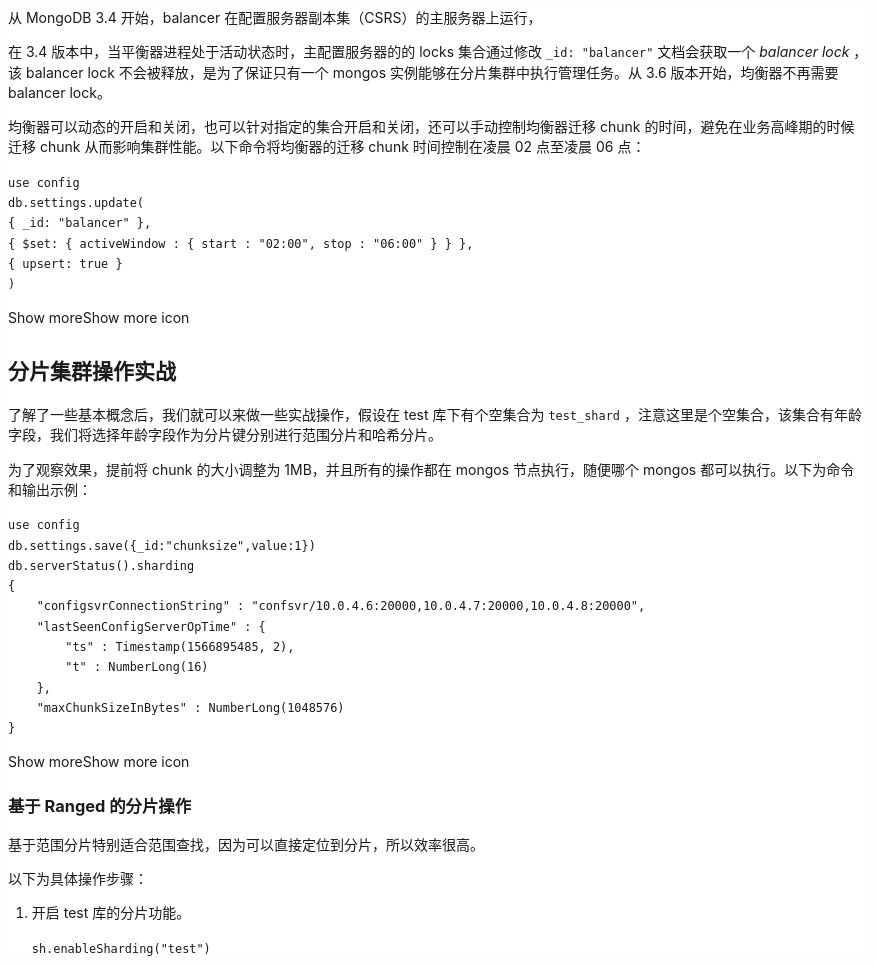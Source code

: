 从 MongoDB 3.4 开始，balancer 在配置服务器副本集（CSRS）的主服务器上运行，

在 3.4 版本中，当平衡器进程处于活动状态时，主配置服务器的的 locks 集合通过修改 `_id: "balancer"` 文档会获取一个 _balancer lock_ ，该 balancer lock 不会被释放，是为了保证只有一个 mongos 实例能够在分片集群中执行管理任务。从 3.6 版本开始，均衡器不再需要 balancer lock。

均衡器可以动态的开启和关闭，也可以针对指定的集合开启和关闭，还可以手动控制均衡器迁移 chunk 的时间，避免在业务高峰期的时候迁移 chunk 从而影响集群性能。以下命令将均衡器的迁移 chunk 时间控制在凌晨 02 点至凌晨 06 点：

```
use config
db.settings.update(
{ _id: "balancer" },
{ $set: { activeWindow : { start : "02:00", stop : "06:00" } } },
{ upsert: true }
)

```

Show moreShow more icon

## 分片集群操作实战

了解了一些基本概念后，我们就可以来做一些实战操作，假设在 test 库下有个空集合为 `test_shard` ，注意这里是个空集合，该集合有年龄字段，我们将选择年龄字段作为分片键分别进行范围分片和哈希分片。

为了观察效果，提前将 chunk 的大小调整为 1MB，并且所有的操作都在 mongos 节点执行，随便哪个 mongos 都可以执行。以下为命令和输出示例：

```
use config
db.settings.save({_id:"chunksize",value:1})
db.serverStatus().sharding
{
    "configsvrConnectionString" : "confsvr/10.0.4.6:20000,10.0.4.7:20000,10.0.4.8:20000",
    "lastSeenConfigServerOpTime" : {
        "ts" : Timestamp(1566895485, 2),
        "t" : NumberLong(16)
    },
    "maxChunkSizeInBytes" : NumberLong(1048576)
}

```

Show moreShow more icon

### 基于 Ranged 的分片操作

基于范围分片特别适合范围查找，因为可以直接定位到分片，所以效率很高。

以下为具体操作步骤：

1. 开启 test 库的分片功能。





    ```
    sh.enableSharding("test")
